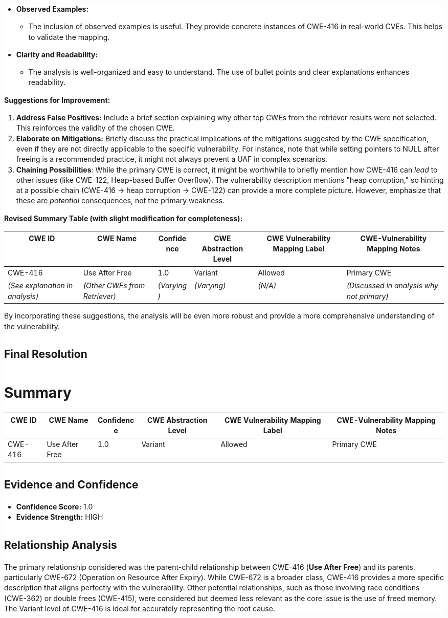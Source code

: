 *   **Observed Examples:**
    *   The inclusion of observed examples is useful. They provide concrete instances of CWE-416 in real-world CVEs. This helps to validate the mapping.

*   **Clarity and Readability:**
    *   The analysis is well-organized and easy to understand. The use of bullet points and clear explanations enhances readability.

**Suggestions for Improvement:**

1.  **Address False Positives:** Include a brief section explaining why other top CWEs from the retriever results were not selected. This reinforces the validity of the chosen CWE.
2.  **Elaborate on Mitigations:** Briefly discuss the practical implications of the mitigations suggested by the CWE specification, even if they are not directly applicable to the specific vulnerability.  For instance, note that while setting pointers to NULL after freeing is a recommended practice, it might not always prevent a UAF in complex scenarios.
3.  **Chaining Possibilities**: While the primary CWE is correct, it might be worthwhile to briefly mention how CWE-416 can *lead* to other issues (like CWE-122, Heap-based Buffer Overflow). The vulnerability description mentions "heap corruption," so hinting at a possible chain (CWE-416 -> heap corruption -> CWE-122) can provide a more complete picture.  However, emphasize that these are *potential* consequences, not the primary weakness.

**Revised Summary Table (with slight modification for completeness):**

| CWE ID | CWE Name | Confidence | CWE Abstraction Level | CWE Vulnerability Mapping Label | CWE-Vulnerability Mapping Notes |
|---|---|---|---|---|---|
| CWE-416 | Use After Free | 1.0 | Variant | Allowed | Primary CWE |
| *(See explanation in analysis)* | *(Other CWEs from Retriever)* | *(Varying)* | *(Varying)* | *(N/A)* | *(Discussed in analysis why not primary)* |

By incorporating these suggestions, the analysis will be even more robust and provide a more comprehensive understanding of the vulnerability.

## Final Resolution

# Summary
| CWE ID | CWE Name | Confidence | CWE Abstraction Level | CWE Vulnerability Mapping Label | CWE-Vulnerability Mapping Notes |
|---|---|---|---|---|---|
| CWE-416 | Use After Free | 1.0 | Variant | Allowed | Primary CWE |

## Evidence and Confidence

*   **Confidence Score:** 1.0
*   **Evidence Strength:** HIGH

## Relationship Analysis
The primary relationship considered was the parent-child relationship between CWE-416 (**Use After Free**) and its parents, particularly CWE-672 (Operation on Resource After Expiry). While CWE-672 is a broader class, CWE-416 provides a more specific description that aligns perfectly with the vulnerability. Other potential relationships, such as those involving race conditions (CWE-362) or double frees (CWE-415), were considered but deemed less relevant as the core issue is the use of freed memory. The Variant level of CWE-416 is ideal for accurately representing the root cause.
